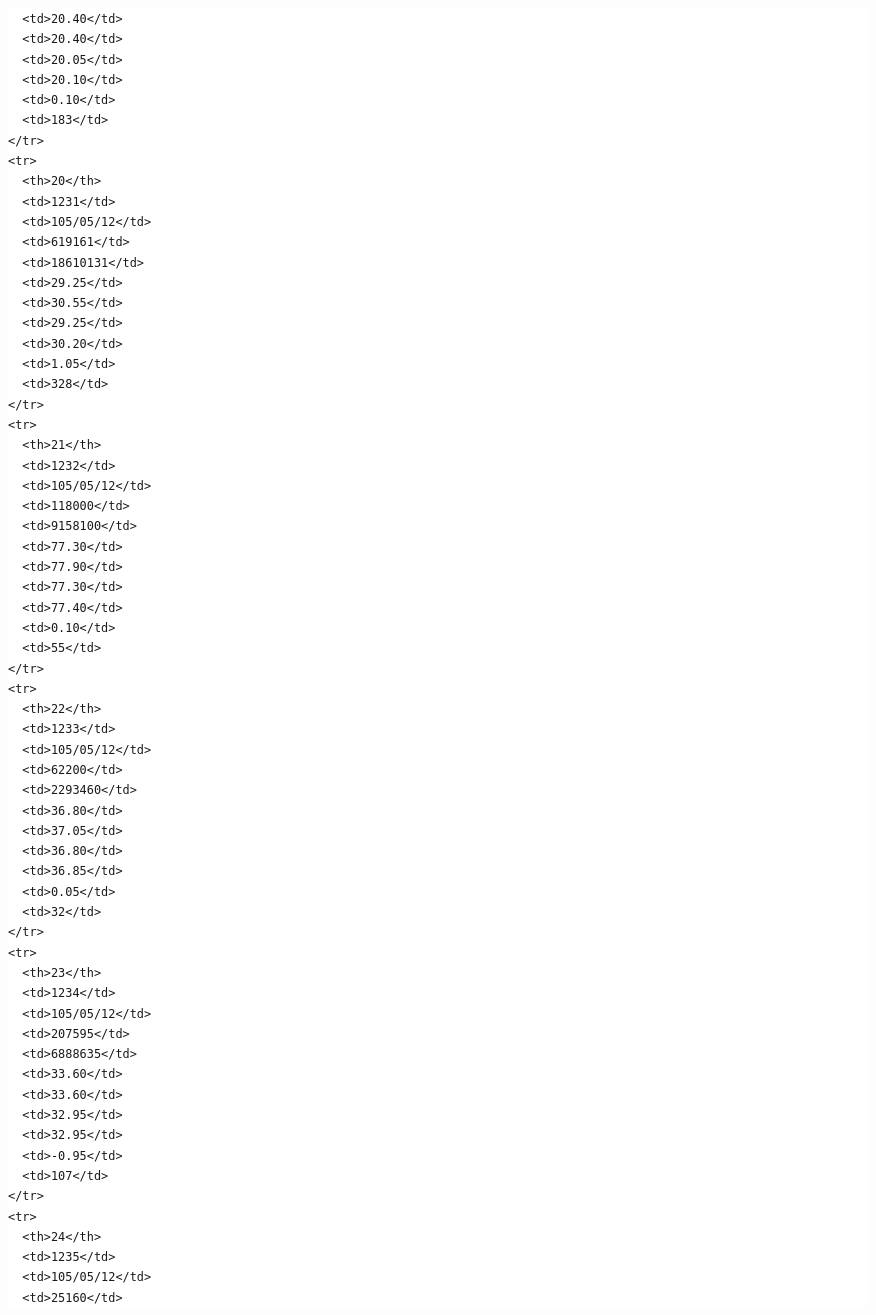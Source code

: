       <td>20.40</td>
      <td>20.40</td>
      <td>20.05</td>
      <td>20.10</td>
      <td>0.10</td>
      <td>183</td>
    </tr>
    <tr>
      <th>20</th>
      <td>1231</td>
      <td>105/05/12</td>
      <td>619161</td>
      <td>18610131</td>
      <td>29.25</td>
      <td>30.55</td>
      <td>29.25</td>
      <td>30.20</td>
      <td>1.05</td>
      <td>328</td>
    </tr>
    <tr>
      <th>21</th>
      <td>1232</td>
      <td>105/05/12</td>
      <td>118000</td>
      <td>9158100</td>
      <td>77.30</td>
      <td>77.90</td>
      <td>77.30</td>
      <td>77.40</td>
      <td>0.10</td>
      <td>55</td>
    </tr>
    <tr>
      <th>22</th>
      <td>1233</td>
      <td>105/05/12</td>
      <td>62200</td>
      <td>2293460</td>
      <td>36.80</td>
      <td>37.05</td>
      <td>36.80</td>
      <td>36.85</td>
      <td>0.05</td>
      <td>32</td>
    </tr>
    <tr>
      <th>23</th>
      <td>1234</td>
      <td>105/05/12</td>
      <td>207595</td>
      <td>6888635</td>
      <td>33.60</td>
      <td>33.60</td>
      <td>32.95</td>
      <td>32.95</td>
      <td>-0.95</td>
      <td>107</td>
    </tr>
    <tr>
      <th>24</th>
      <td>1235</td>
      <td>105/05/12</td>
      <td>25160</td>